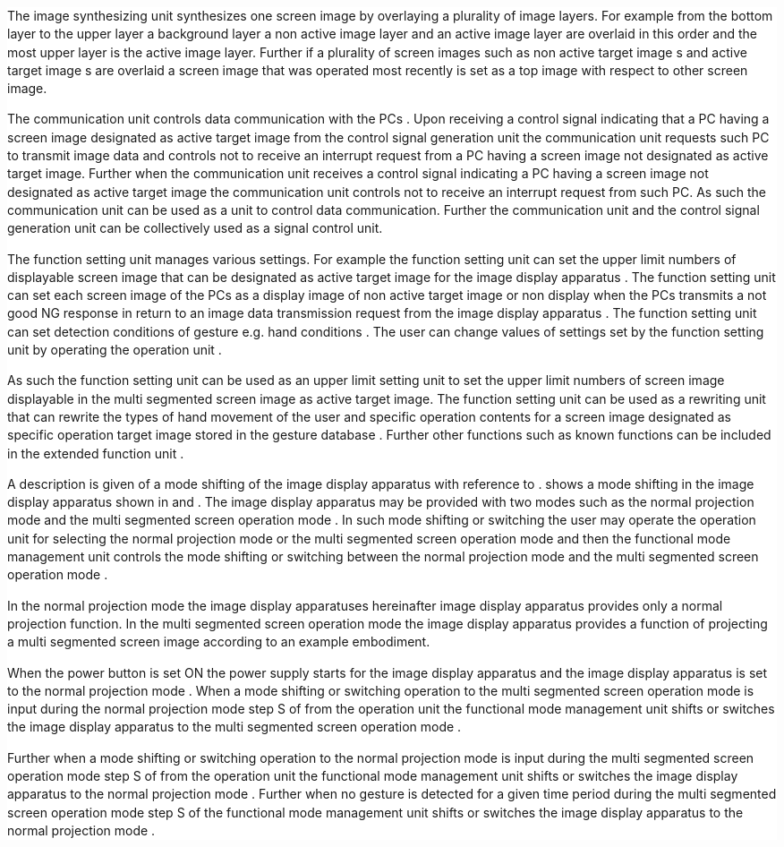 The image synthesizing unit synthesizes one screen image by overlaying a plurality of image layers. For example from the bottom layer to the upper layer a background layer a non active image layer and an active image layer are overlaid in this order and the most upper layer is the active image layer. Further if a plurality of screen images such as non active target image s and active target image s are overlaid a screen image that was operated most recently is set as a top image with respect to other screen image.

The communication unit controls data communication with the PCs . Upon receiving a control signal indicating that a PC having a screen image designated as active target image from the control signal generation unit the communication unit requests such PC to transmit image data and controls not to receive an interrupt request from a PC having a screen image not designated as active target image. Further when the communication unit receives a control signal indicating a PC having a screen image not designated as active target image the communication unit controls not to receive an interrupt request from such PC. As such the communication unit can be used as a unit to control data communication. Further the communication unit and the control signal generation unit can be collectively used as a signal control unit.

The function setting unit manages various settings. For example the function setting unit can set the upper limit numbers of displayable screen image that can be designated as active target image for the image display apparatus . The function setting unit can set each screen image of the PCs as a display image of non active target image or non display when the PCs transmits a not good NG response in return to an image data transmission request from the image display apparatus . The function setting unit can set detection conditions of gesture e.g. hand conditions . The user can change values of settings set by the function setting unit by operating the operation unit .

As such the function setting unit can be used as an upper limit setting unit to set the upper limit numbers of screen image displayable in the multi segmented screen image as active target image. The function setting unit can be used as a rewriting unit that can rewrite the types of hand movement of the user and specific operation contents for a screen image designated as specific operation target image stored in the gesture database . Further other functions such as known functions can be included in the extended function unit .

A description is given of a mode shifting of the image display apparatus with reference to . shows a mode shifting in the image display apparatus shown in and . The image display apparatus may be provided with two modes such as the normal projection mode and the multi segmented screen operation mode . In such mode shifting or switching the user may operate the operation unit for selecting the normal projection mode or the multi segmented screen operation mode and then the functional mode management unit controls the mode shifting or switching between the normal projection mode and the multi segmented screen operation mode .

In the normal projection mode the image display apparatuses hereinafter image display apparatus provides only a normal projection function. In the multi segmented screen operation mode the image display apparatus provides a function of projecting a multi segmented screen image according to an example embodiment.

When the power button is set ON the power supply starts for the image display apparatus and the image display apparatus is set to the normal projection mode . When a mode shifting or switching operation to the multi segmented screen operation mode is input during the normal projection mode step S of from the operation unit the functional mode management unit shifts or switches the image display apparatus to the multi segmented screen operation mode .

Further when a mode shifting or switching operation to the normal projection mode is input during the multi segmented screen operation mode step S of from the operation unit the functional mode management unit shifts or switches the image display apparatus to the normal projection mode . Further when no gesture is detected for a given time period during the multi segmented screen operation mode step S of the functional mode management unit shifts or switches the image display apparatus to the normal projection mode .
